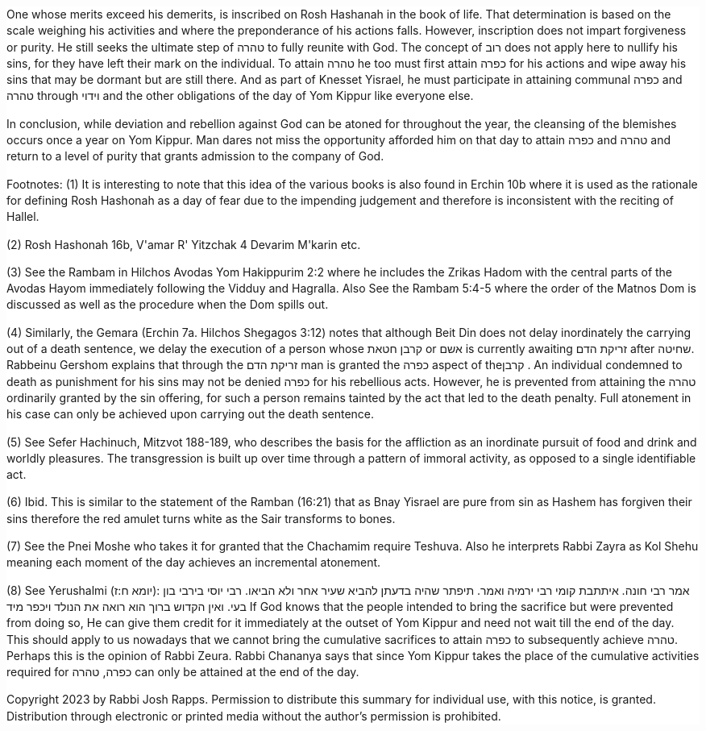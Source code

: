 One whose merits exceed his demerits, is inscribed on Rosh Hashanah in the book of life. That determination is based on the scale weighing his activities and where the preponderance of his actions falls. However, inscription does not impart forgiveness or purity. He still seeks the ultimate step of טהרה to fully reunite with God. The concept of רוב does not apply here to nullify his sins, for they have left their mark on the individual. To attain טהרה he too must first attain כפרה for his actions and wipe away his sins that may be dormant but are still there. And as part of Knesset Yisrael, he must participate in attaining communal כפרה and טהרה through וידוי and the other obligations of the day of Yom Kippur like everyone else.

In conclusion, while deviation and rebellion against God can be atoned for throughout the year, the cleansing of the blemishes occurs once a year on Yom Kippur. Man dares not miss the opportunity afforded him on that day to attain כפרה and טהרה and return to a level of purity that grants admission to the company of God.

Footnotes:
(1)  It is interesting to note that this idea of the various books is also found in Erchin 10b where it is used as the rationale for defining Rosh Hashonah as a day of fear due to the impending judgement and therefore is inconsistent with the reciting of Hallel.

(2)  Rosh Hashonah 16b, V'amar R' Yitzchak 4 Devarim M'karin etc.

(3)  See the Rambam in Hilchos Avodas Yom Hakippurim 2:2 where he includes the Zrikas Hadom with the central parts of the Avodas Hayom immediately following the Vidduy and Hagralla. Also See the Rambam 5:4-5 where the order of the Matnos Dom is discussed as well as the procedure when the Dom spills out.

(4)  Similarly, the Gemara (Erchin 7a. Hilchos Shegagos 3:12) notes that although Beit Din does not delay inordinately the carrying out of a death sentence, we delay the execution of a person whose קרבן חטאת or אשם is currently awaiting זריקת הדם after שחיטה. Rabbeinu Gershom explains that through the זריקת הדם man is granted the כפרה aspect of theקרבן . An individual condemned to death as punishment for his sins may not be denied כפרה for his rebellious acts. However, he is prevented from attaining the טהרה ordinarily granted by the sin offering, for such a person remains tainted by the act that led to the death penalty. Full atonement in his case can only be achieved upon carrying out the death sentence.

(5)  See Sefer Hachinuch, Mitzvot  188-189, who describes the basis for the affliction as an inordinate pursuit of food and drink and worldly pleasures. The transgression is built up over time through a pattern of immoral activity, as opposed to a single identifiable act.

(6)  Ibid. This is similar to the statement of the Ramban (16:21) that as Bnay Yisrael are pure from sin as Hashem has forgiven their sins therefore the red amulet turns white as the Sair transforms to bones.

(7)  See the Pnei Moshe who takes it for granted that the Chachamim require Teshuva. Also he interprets Rabbi Zayra as Kol Shehu meaning each moment of the day achieves an incremental atonement.

(8)   See Yerushalmi (יומא ח:ז): אמר רבי חונה. איתתבת קומי רבי ירמיה ואמר. תיפתר שהיה בדעתן להביא שעיר אחר ולא הביאו. רבי יוסי בירבי בון בעי. ואין הקדוש ברוך הוא רואה את הנולד ויכפר מיד 
If God knows that the people intended to bring the sacrifice but were prevented from doing so, He can give them credit for it immediately at the outset of Yom Kippur and need not wait till the end of the day. This should apply to us nowadays that we cannot bring the cumulative sacrifices to attain כפרה to subsequently achieve טהרה. Perhaps this is the opinion of Rabbi Zeura. Rabbi Chananya says that since Yom Kippur takes the place of the cumulative activities required for כפרה, טהרה can only be attained at the end of the day.

Copyright 2023 by Rabbi Josh Rapps. Permission to distribute this summary for individual use, with this notice, is granted. Distribution through electronic or printed media without the author’s permission is prohibited.

